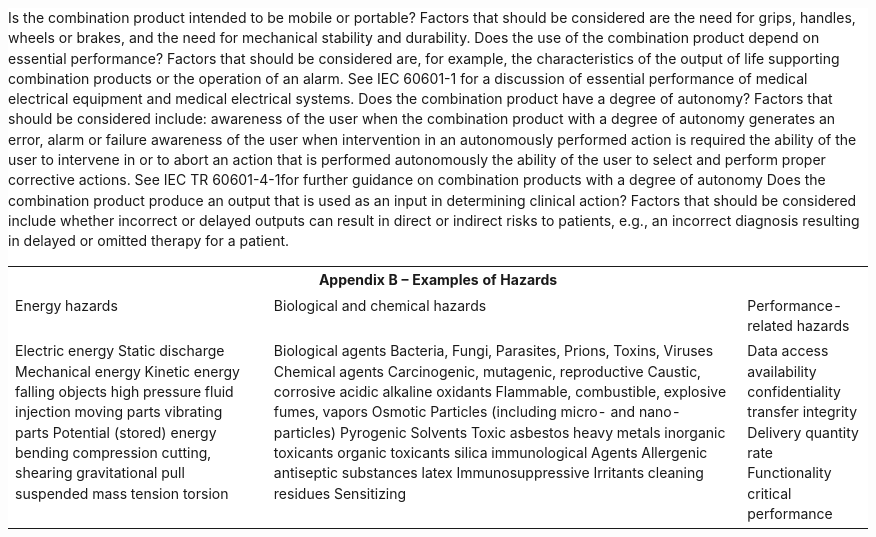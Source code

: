 </tr>
<tr>
<td>Is the combination product intended to be mobile or portable? Factors that should be considered are the need for grips, handles, wheels or brakes, and the need for mechanical stability and durability.</td>
</tr>
<tr>
<td>Does the use of the combination product depend on essential performance? Factors that should be considered are, for example, the characteristics of the output of life supporting combination products or the operation of an alarm. See IEC 60601-1 for a discussion of essential performance of medical electrical equipment and medical electrical systems.</td>
</tr>
<tr>
<td>Does the combination product have a degree of autonomy? Factors that should be considered include: awareness of the user when the combination product with a degree of autonomy generates an error, alarm or failure awareness of the user when intervention in an autonomously performed action is required the ability of the user to intervene in or to abort an action that is performed autonomously the ability of the user to select and perform proper corrective actions. See IEC TR 60601-4-1for further guidance on combination products with a degree of autonomy</td>
</tr>
<tr>
<td>Does the combination product produce an output that is used as an input in determining clinical action? Factors that should be considered include whether incorrect or delayed outputs can result in direct or indirect risks to patients, e.g., an incorrect diagnosis resulting in delayed or omitted therapy for a patient.</td>
</tr>
</table>


<table>
<tr>
<th colspan="3">Appendix B – Examples of Hazards</th>
</tr>
<tr>
<td>Energy hazards</td>
<td>Biological and chemical hazards</td>
<td>Performance-related hazards</td>
</tr>
<tr>
<td>Electric energy Static discharge Mechanical energy Kinetic energy falling objects high pressure fluid injection moving parts vibrating parts Potential (stored) energy bending compression cutting, shearing gravitational pull suspended mass tension torsion</td>
<td>Biological agents Bacteria, Fungi, Parasites, Prions, Toxins, Viruses Chemical agents Carcinogenic, mutagenic, reproductive Caustic, corrosive acidic alkaline oxidants Flammable, combustible, explosive fumes, vapors Osmotic Particles (including micro- and nano- particles) Pyrogenic Solvents Toxic asbestos heavy metals inorganic toxicants organic toxicants silica immunological Agents Allergenic antiseptic substances latex Immunosuppressive Irritants cleaning residues Sensitizing</td>
<td>Data access availability confidentiality transfer integrity Delivery quantity rate Functionality critical performance</td>
</tr>
</table>











